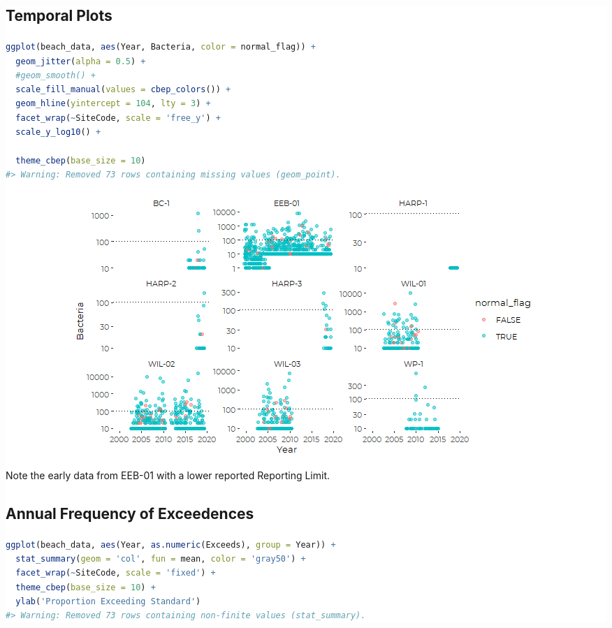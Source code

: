 ## Temporal Plots

``` r
ggplot(beach_data, aes(Year, Bacteria, color = normal_flag)) +
  geom_jitter(alpha = 0.5) +
  #geom_smooth() +
  scale_fill_manual(values = cbep_colors()) +
  geom_hline(yintercept = 104, lty = 3) +
  facet_wrap(~SiteCode, scale = 'free_y') +
  scale_y_log10() +

  theme_cbep(base_size = 10)
#> Warning: Removed 73 rows containing missing values (geom_point).
```

<img src="beaches_analysis_files/figure-gfm/time_plots-1.png" style="display: block; margin: auto;" />

Note the early data from EEB-01 with a lower reported Reporting Limit.

## Annual Frequency of Exceedences

``` r
ggplot(beach_data, aes(Year, as.numeric(Exceeds), group = Year)) +
  stat_summary(geom = 'col', fun = mean, color = 'gray50') +
  facet_wrap(~SiteCode, scale = 'fixed') +
  theme_cbep(base_size = 10) + 
  ylab('Proportion Exceeding Standard')
#> Warning: Removed 73 rows containing non-finite values (stat_summary).
```

